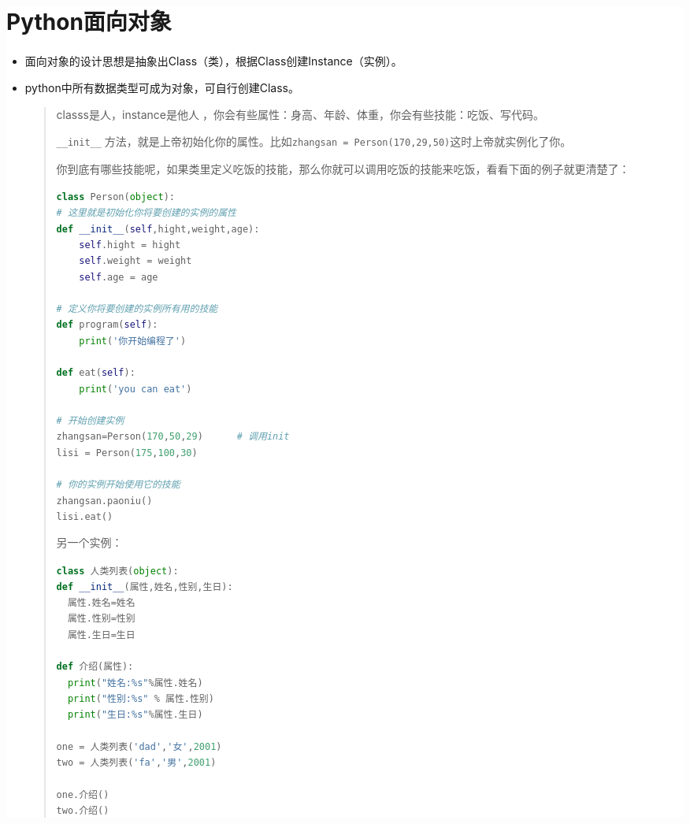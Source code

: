  
# Python面向对象

- 面向对象的设计思想是抽象出Class（类），根据Class创建Instance（实例）。

- python中所有数据类型可成为对象，可自行创建Class。

  > classs是人，instance是他人 ，你会有些属性：身高、年龄、体重，你会有些技能：吃饭、写代码。
  >
  > `__init__` 方法，就是上帝初始化你的属性。比如`zhangsan = Person(170,29,50)`这时上帝就实例化了你。
  >
  > 你到底有哪些技能呢，如果类里定义吃饭的技能，那么你就可以调用吃饭的技能来吃饭，看看下面的例子就更清楚了：
  >
  > ```python
  > class Person(object):
  > # 这里就是初始化你将要创建的实例的属性
  > def __init__(self,hight,weight,age):
  >   	self.hight = hight
  >   	self.weight = weight
  >   	self.age = age
  > 
  > # 定义你将要创建的实例所有用的技能
  > def program(self):
  >   	print('你开始编程了')
  > 
  > def eat(self):
  >   	print('you can eat')
  > 
  > # 开始创建实例
  > zhangsan=Person(170,50,29)      # 调用init
  > lisi = Person(175,100,30)
  > 
  > # 你的实例开始使用它的技能
  > zhangsan.paoniu()
  > lisi.eat()
  > ```
  >
  > 另一个实例：
  >
  > ```python
  > class 人类列表(object):
  > def __init__(属性,姓名,性别,生日):
  >   属性.姓名=姓名
  >   属性.性别=性别
  >   属性.生日=生日
  > 
  > def 介绍(属性):
  >   print("姓名:%s"%属性.姓名)
  >   print("性别:%s" % 属性.性别)
  >   print("生日:%s"%属性.生日)
  > 
  > one = 人类列表('dad','女',2001)
  > two = 人类列表('fa','男',2001)
  > 
  > one.介绍()
  > two.介绍()
  > ```
